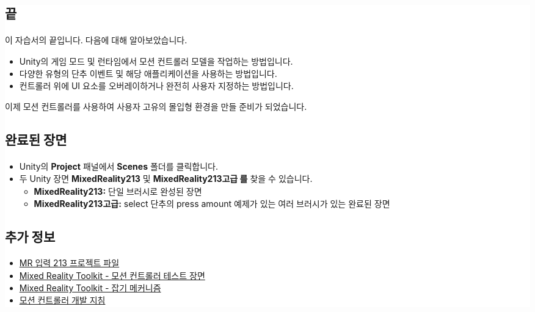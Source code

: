 ## <a name="the-end"></a>끝

이 자습서의 끝입니다. 다음에 대해 알아보았습니다.

* Unity의 게임 모드 및 런타임에서 모션 컨트롤러 모델을 작업하는 방법입니다.
* 다양한 유형의 단추 이벤트 및 해당 애플리케이션을 사용하는 방법입니다.
* 컨트롤러 위에 UI 요소를 오버레이하거나 완전히 사용자 지정하는 방법입니다.

이제 모션 컨트롤러를 사용하여 사용자 고유의 몰입형 환경을 만들 준비가 되었습니다.

## <a name="completed-scenes"></a>완료된 장면

* Unity의 **Project** 패널에서 **Scenes** 폴더를 클릭합니다.
* 두 Unity 장면 **MixedReality213** 및 **MixedReality213고급 를** 찾을 수 있습니다.
    * **MixedReality213:** 단일 브러시로 완성된 장면
    * **MixedReality213고급:** select 단추의 press amount 예제가 있는 여러 브러시가 있는 완료된 장면

## <a name="see-also"></a>추가 정보

* [MR 입력 213 프로젝트 파일](https://github.com/Microsoft/MixedReality213)
* [Mixed Reality Toolkit - 모션 컨트롤러 테스트 장면](https://github.com/Microsoft/MixedRealityToolkit-Unity/tree/htk_release/Assets/HoloToolkit-Examples/Input/Scenes)
* [Mixed Reality Toolkit - 잡기 메커니즘](https://github.com/Microsoft/MixedRealityToolkit-Unity/tree/htk_release/Assets/HoloToolkit-Examples/MotionControllers-GrabMechanics)
* [모션 컨트롤러 개발 지침](../design/motion-controllers.md)